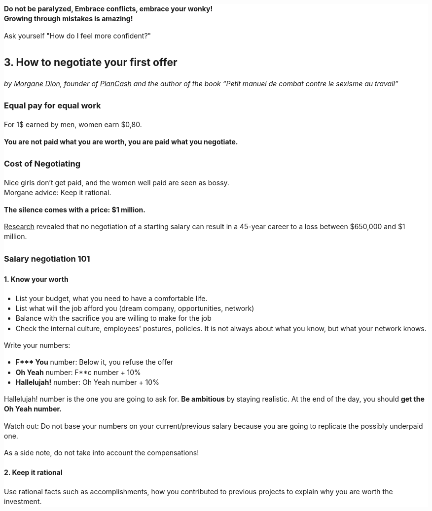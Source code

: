 **Do not be paralyzed, Embrace conflicts, embrace your wonky!  
Growing through mistakes is amazing!**

Ask yourself "How do I feel more confident?"

## 3. How to negotiate your first offer
_by [Morgane Dion](https://www.linkedin.com/in/morgane-dion/), founder of [PlanCash](https://plancash.fr/) 
and the author of the book “Petit manuel de combat contre le sexisme au travail”_

### Equal pay for equal work

For 1$ earned by men, women earn $0,80.

**You are not paid what you are worth, you are paid what you negotiate.**

### Cost of Negotiating

Nice girls don’t get paid, and the women well paid are seen as bossy.  
Morgane advice: Keep it rational.

**The silence comes with a price: $1 million.**

[Research](https://hbr.org/2018/08/how-women-can-get-what-they-want-in-a-negotiation) revealed that no negotiation of a starting salary can result in a 45-year 
career to a loss between $650,000 and $1 million.

### Salary negotiation 101

#### 1. Know your worth

- List your budget, what you need to have a comfortable life.
- List what will the job afford you (dream company, opportunities, network)
- Balance with the sacrifice you are willing to make for the job
- Check the internal culture, employees' postures, policies. It is not always about what you know, but what your network knows.

Write your numbers:
- __F*** You__ number: Below it, you refuse the offer
- __Oh Yeah__ number: F**c number + 10%
- __Hallelujah!__ number: Oh Yeah number + 10%

Hallelujah! number is the one you are going to ask for. 
**Be ambitious** by staying realistic. At the end of the day, you should **get the Oh Yeah number.**

Watch out: Do not base your numbers on your current/previous salary because you are going to replicate the possibly underpaid one.

As a side note, do not take into account the compensations!

#### 2. Keep it rational

Use rational facts such as accomplishments, how you contributed to previous projects to explain why you are worth the investment.
